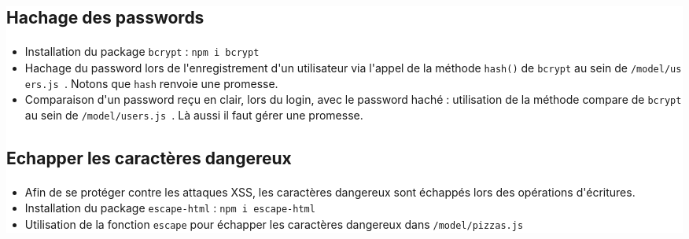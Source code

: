 ## Hachage des passwords
- Installation du package `bcrypt` : `npm i bcrypt`
- Hachage du password lors de l'enregistrement d'un utilisateur via l'appel de la méthode `hash()` de `bcrypt` au sein de `/model/users.js `. Notons que `hash` renvoie une promesse.
- Comparaison d'un password reçu en clair, lors du login, avec le password haché : utilisation de la méthode compare de `bcrypt` au sein de `/model/users.js `. Là aussi il faut gérer une promesse.

## Echapper les caractères dangereux
- Afin de se protéger contre les attaques XSS, les caractères dangereux sont échappés lors des opérations d'écritures.
- Installation du package `escape-html` : `npm i escape-html`
- Utilisation de la fonction `escape` pour échapper les caractères dangereux dans `/model/pizzas.js`

